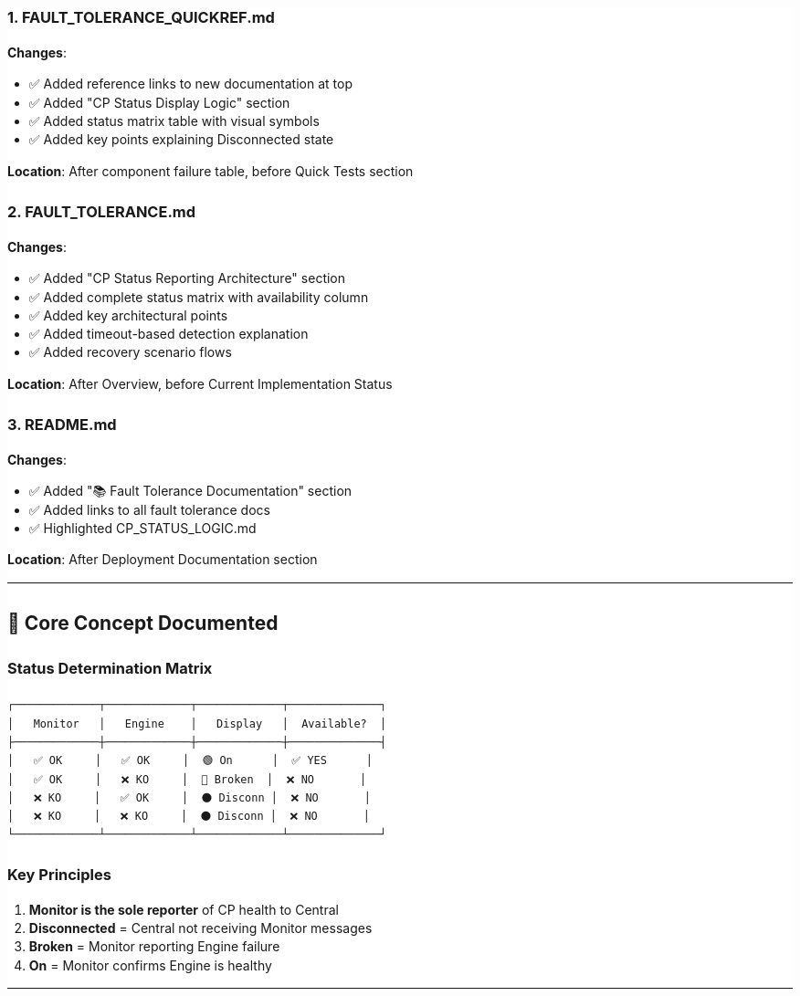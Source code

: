 ### 1. **FAULT_TOLERANCE_QUICKREF.md**
**Changes**:
- ✅ Added reference links to new documentation at top
- ✅ Added "CP Status Display Logic" section
- ✅ Added status matrix table with visual symbols
- ✅ Added key points explaining Disconnected state

**Location**: After component failure table, before Quick Tests section

### 2. **FAULT_TOLERANCE.md**
**Changes**:
- ✅ Added "CP Status Reporting Architecture" section
- ✅ Added complete status matrix with availability column
- ✅ Added key architectural points
- ✅ Added timeout-based detection explanation
- ✅ Added recovery scenario flows

**Location**: After Overview, before Current Implementation Status

### 3. **README.md**
**Changes**:
- ✅ Added "📚 Fault Tolerance Documentation" section
- ✅ Added links to all fault tolerance docs
- ✅ Highlighted CP_STATUS_LOGIC.md

**Location**: After Deployment Documentation section

---

## 🎯 Core Concept Documented

### Status Determination Matrix

```
┌─────────────┬─────────────┬─────────────┬──────────────┐
│   Monitor   │   Engine    │   Display   │  Available?  │
├─────────────┼─────────────┼─────────────┼──────────────┤
│   ✅ OK     │   ✅ OK     │  🟢 On      │  ✅ YES      │
│   ✅ OK     │   ❌ KO     │  🔴 Broken  │  ❌ NO       │
│   ❌ KO     │   ✅ OK     │  ⚫ Disconn │  ❌ NO       │
│   ❌ KO     │   ❌ KO     │  ⚫ Disconn │  ❌ NO       │
└─────────────┴─────────────┴─────────────┴──────────────┘
```

### Key Principles

1. **Monitor is the sole reporter** of CP health to Central
2. **Disconnected** = Central not receiving Monitor messages
3. **Broken** = Monitor reporting Engine failure
4. **On** = Monitor confirms Engine is healthy

---
